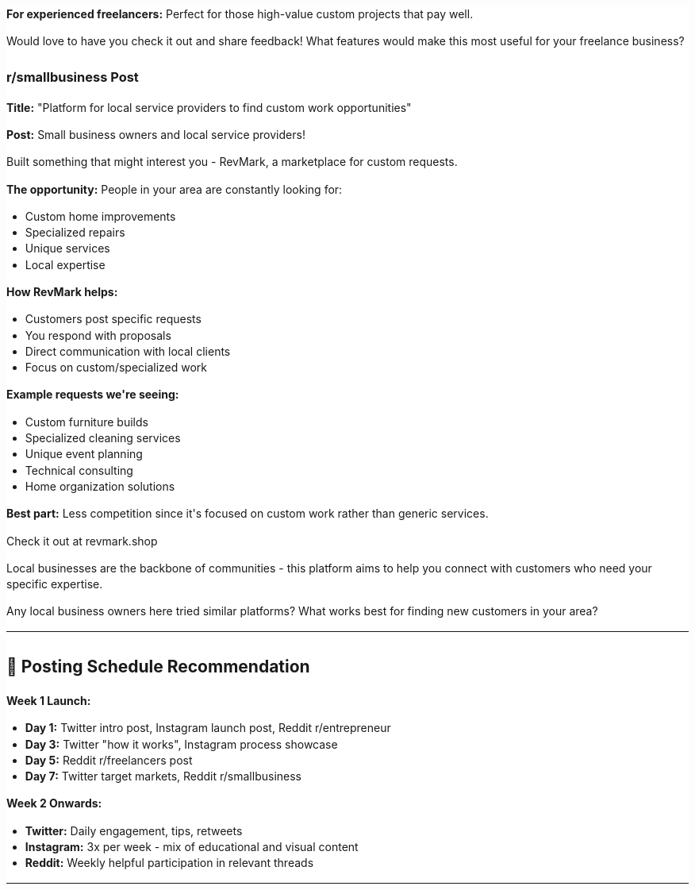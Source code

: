 **For experienced freelancers:** Perfect for those high-value custom projects that pay well.

Would love to have you check it out and share feedback! What features would make this most useful for your freelance business?

### r/smallbusiness Post
**Title:** "Platform for local service providers to find custom work opportunities"

**Post:**
Small business owners and local service providers!

Built something that might interest you - RevMark, a marketplace for custom requests.

**The opportunity:** People in your area are constantly looking for:
- Custom home improvements
- Specialized repairs
- Unique services
- Local expertise

**How RevMark helps:**
- Customers post specific requests
- You respond with proposals
- Direct communication with local clients
- Focus on custom/specialized work

**Example requests we're seeing:**
- Custom furniture builds
- Specialized cleaning services
- Unique event planning
- Technical consulting
- Home organization solutions

**Best part:** Less competition since it's focused on custom work rather than generic services.

Check it out at revmark.shop

Local businesses are the backbone of communities - this platform aims to help you connect with customers who need your specific expertise.

Any local business owners here tried similar platforms? What works best for finding new customers in your area?

---

## 📅 Posting Schedule Recommendation

**Week 1 Launch:**
- **Day 1:** Twitter intro post, Instagram launch post, Reddit r/entrepreneur
- **Day 3:** Twitter "how it works", Instagram process showcase  
- **Day 5:** Reddit r/freelancers post
- **Day 7:** Twitter target markets, Reddit r/smallbusiness

**Week 2 Onwards:**
- **Twitter:** Daily engagement, tips, retweets
- **Instagram:** 3x per week - mix of educational and visual content
- **Reddit:** Weekly helpful participation in relevant threads

---